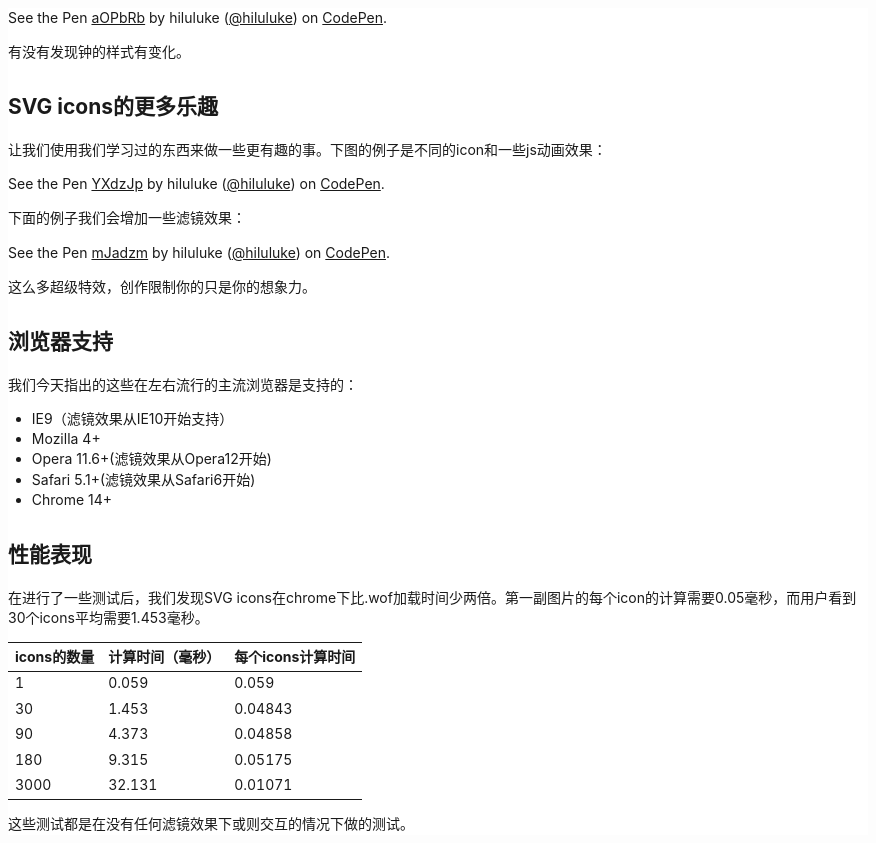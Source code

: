 <p data-height="368" data-theme-id="17379" data-slug-hash="aOPbRb" data-default-tab="result" data-user="hiluluke" class='codepen'>See the Pen <a href='http://codepen.io/hiluluke/pen/aOPbRb/'>aOPbRb</a> by hiluluke (<a href='http://codepen.io/hiluluke'>@hiluluke</a>) on <a href='http://codepen.io'>CodePen</a>.</p>
<script async src="//assets.codepen.io/assets/embed/ei.js"></script>

有没有发现钟的样式有变化。

## SVG icons的更多乐趣

让我们使用我们学习过的东西来做一些更有趣的事。下图的例子是不同的icon和一些js动画效果：

<p data-height="368" data-theme-id="17379" data-slug-hash="YXdzJp" data-default-tab="result" data-user="hiluluke" class='codepen'>See the Pen <a href='http://codepen.io/hiluluke/pen/YXdzJp/'>YXdzJp</a> by hiluluke (<a href='http://codepen.io/hiluluke'>@hiluluke</a>) on <a href='http://codepen.io'>CodePen</a>.</p>
<script async src="//assets.codepen.io/assets/embed/ei.js"></script>

下面的例子我们会增加一些滤镜效果：

<p data-height="368" data-theme-id="17379" data-slug-hash="mJadzm" data-default-tab="result" data-user="hiluluke" class='codepen'>See the Pen <a href='http://codepen.io/hiluluke/pen/mJadzm/'>mJadzm</a> by hiluluke (<a href='http://codepen.io/hiluluke'>@hiluluke</a>) on <a href='http://codepen.io'>CodePen</a>.</p>
<script async src="//assets.codepen.io/assets/embed/ei.js"></script>

这么多超级特效，创作限制你的只是你的想象力。

## 浏览器支持

我们今天指出的这些在左右流行的主流浏览器是支持的：
* IE9（滤镜效果从IE10开始支持）
* Mozilla 4+
* Opera 11.6+(滤镜效果从Opera12开始)
* Safari 5.1+(滤镜效果从Safari6开始)
* Chrome 14+ 

## 性能表现

在进行了一些测试后，我们发现SVG icons在chrome下比.wof加载时间少两倍。第一副图片的每个icon的计算需要0.05毫秒，而用户看到30个icons平均需要1.453毫秒。

| icons的数量   | 计算时间（毫秒） | 每个icons计算时间 |
| --------------- | -------------------- | --------------------- |
| 1               | 0.059                | 0.059                 |
| 30              | 1.453                | 0.04843               |
| 90              | 4.373                | 0.04858               |
| 180             | 9.315                | 0.05175               |
| 3000            | 32.131               | 0.01071               |


这些测试都是在没有任何滤镜效果下或则交互的情况下做的测试。
